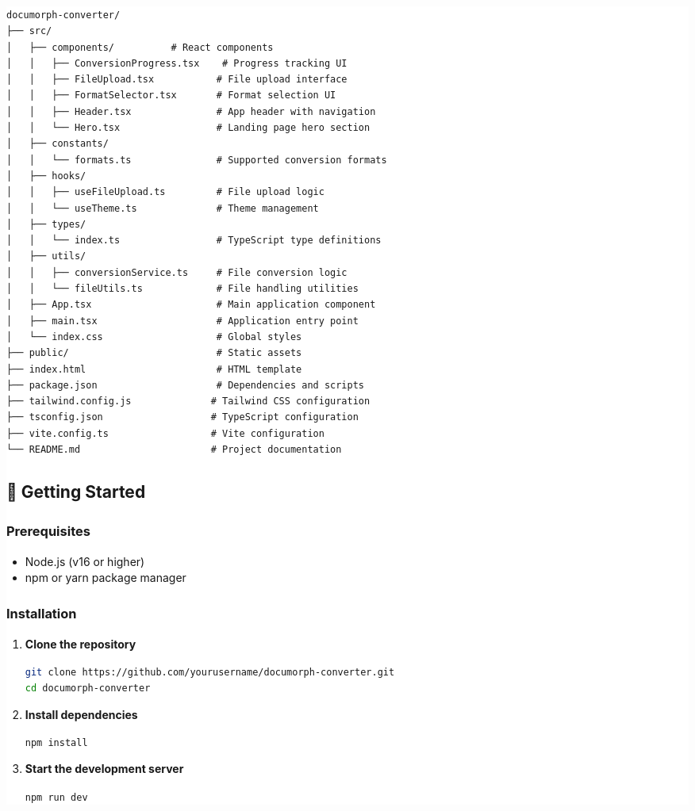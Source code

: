 ```
documorph-converter/
├── src/
│   ├── components/          # React components
│   │   ├── ConversionProgress.tsx    # Progress tracking UI
│   │   ├── FileUpload.tsx           # File upload interface
│   │   ├── FormatSelector.tsx       # Format selection UI
│   │   ├── Header.tsx               # App header with navigation
│   │   └── Hero.tsx                 # Landing page hero section
│   ├── constants/
│   │   └── formats.ts               # Supported conversion formats
│   ├── hooks/
│   │   ├── useFileUpload.ts         # File upload logic
│   │   └── useTheme.ts              # Theme management
│   ├── types/
│   │   └── index.ts                 # TypeScript type definitions
│   ├── utils/
│   │   ├── conversionService.ts     # File conversion logic
│   │   └── fileUtils.ts             # File handling utilities
│   ├── App.tsx                      # Main application component
│   ├── main.tsx                     # Application entry point
│   └── index.css                    # Global styles
├── public/                          # Static assets
├── index.html                       # HTML template
├── package.json                     # Dependencies and scripts
├── tailwind.config.js              # Tailwind CSS configuration
├── tsconfig.json                   # TypeScript configuration
├── vite.config.ts                  # Vite configuration
└── README.md                       # Project documentation
```

## 🚀 Getting Started

### Prerequisites
- Node.js (v16 or higher)
- npm or yarn package manager

### Installation

1. **Clone the repository**
   ```bash
   git clone https://github.com/yourusername/documorph-converter.git
   cd documorph-converter
   ```

2. **Install dependencies**
   ```bash
   npm install
   ```

3. **Start the development server**
   ```bash
   npm run dev
   ```
